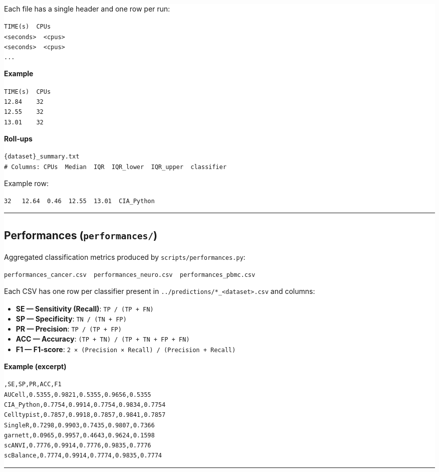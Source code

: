 Each file has a single header and one row per run:

```
TIME(s)  CPUs
<seconds>  <cpus>
<seconds>  <cpus>
...
```

**Example**

```
TIME(s)  CPUs
12.84    32
12.55    32
13.01    32
```

**Roll‑ups**

```
{dataset}_summary.txt
# Columns: CPUs  Median  IQR  IQR_lower  IQR_upper  classifier
```

Example row:
```
32   12.64  0.46  12.55  13.01  CIA_Python
```

---

## Performances (`performances/`)

Aggregated classification metrics produced by `scripts/performances.py`:

```
performances_cancer.csv  performances_neuro.csv  performances_pbmc.csv
```

Each CSV has one row per classifier present in `../predictions/*_<dataset>.csv` and columns:

- **SE — Sensitivity (Recall)**: `TP / (TP + FN)`
- **SP — Specificity**: `TN / (TN + FP)`
- **PR — Precision**: `TP / (TP + FP)`
- **ACC — Accuracy**: `(TP + TN) / (TP + TN + FP + FN)`
- **F1 — F1‑score**: `2 × (Precision × Recall) / (Precision + Recall)`

**Example (excerpt)**

```csv
,SE,SP,PR,ACC,F1
AUCell,0.5355,0.9821,0.5355,0.9656,0.5355
CIA_Python,0.7754,0.9914,0.7754,0.9834,0.7754
Celltypist,0.7857,0.9918,0.7857,0.9841,0.7857
SingleR,0.7298,0.9903,0.7435,0.9807,0.7366
garnett,0.0965,0.9957,0.4643,0.9624,0.1598
scANVI,0.7776,0.9914,0.7776,0.9835,0.7776
scBalance,0.7774,0.9914,0.7774,0.9835,0.7774
```

---